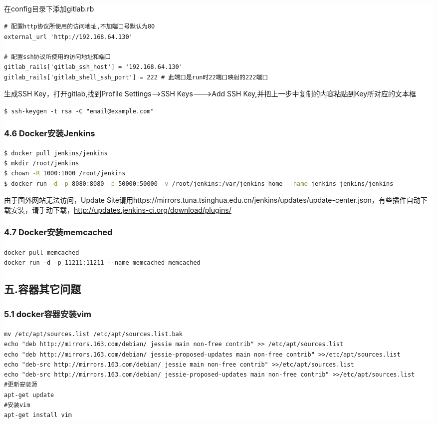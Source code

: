 在config目录下添加gitlab.rb

```properties
# 配置http协议所使用的访问地址,不加端口号默认为80
external_url 'http://192.168.64.130'

# 配置ssh协议所使用的访问地址和端口
gitlab_rails['gitlab_ssh_host'] = '192.168.64.130'
gitlab_rails['gitlab_shell_ssh_port'] = 222 # 此端口是run时22端口映射的222端口
```

生成SSH Key，打开gitlab,找到Profile Settings-->SSH Keys--->Add SSH Key,并把上一步中复制的内容粘贴到Key所对应的文本框

```
$ ssh-keygen -t rsa -C "email@example.com"
```

### 4.6 Docker安装Jenkins

```bash
$ docker pull jenkins/jenkins
$ mkdir /root/jenkins
$ chown -R 1000:1000 /root/jenkins
$ docker run -d -p 8080:8080 -p 50000:50000 -v /root/jenkins:/var/jenkins_home --name jenkins jenkins/jenkins
```

由于国外网站无法访问，Update Site请用https://mirrors.tuna.tsinghua.edu.cn/jenkins/updates/update-center.json，有些插件自动下载安装，请手动下载，http://updates.jenkins-ci.org/download/plugins/

### 4.7 Docker安装memcached

```
docker pull memcached
docker run -d -p 11211:11211 --name memcached memcached
```

## 五.容器其它问题

### 5.1 docker容器安装vim

```shell
mv /etc/apt/sources.list /etc/apt/sources.list.bak
echo "deb http://mirrors.163.com/debian/ jessie main non-free contrib" >> /etc/apt/sources.list
echo "deb http://mirrors.163.com/debian/ jessie-proposed-updates main non-free contrib" >>/etc/apt/sources.list
echo "deb-src http://mirrors.163.com/debian/ jessie main non-free contrib" >>/etc/apt/sources.list
echo "deb-src http://mirrors.163.com/debian/ jessie-proposed-updates main non-free contrib" >>/etc/apt/sources.list
#更新安装源
apt-get update 
#安装vim
apt-get install vim
```
